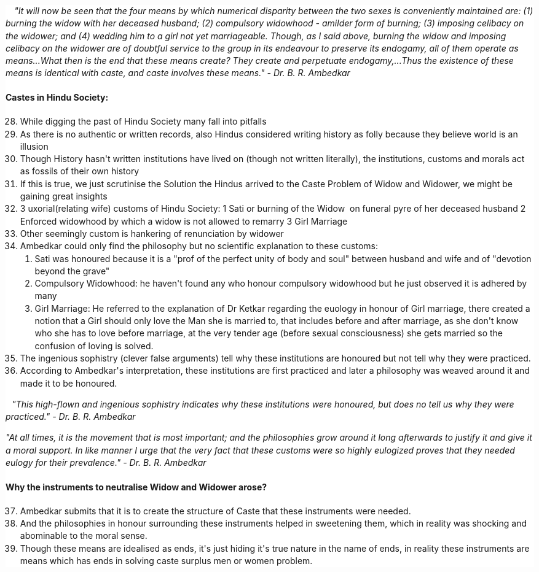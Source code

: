 ⠀
*"It will now be seen that the four means by which numerical disparity between the two sexes is conveniently maintained are: (1) burning the widow with her deceased husband; (2) compulsory widowhood - amilder form of burning; (3) imposing celibacy on the widower; and (4) wedding him to a girl not yet marriageable. Though, as I said above, burning the widow and imposing celibacy on the widower are of doubtful service to the group in its endeavour to preserve its endogamy, all of them operate as means...What then is the end that these means create? They create and perpetuate endogamy,...Thus the existence of these means is identical with caste, and caste involves these means." - Dr. B. R. Ambedkar*

#### Castes in Hindu Society:
28. While digging the past of Hindu Society many fall into pitfalls
29. As there is no authentic or written records, also Hindus considered writing history as folly because they believe world is an illusion
30. Though History hasn't written institutions have lived on (though not written literally), the institutions, customs and morals act as fossils of their own history
31. If this is true, we just scrutinise the Solution the Hindus arrived to the Caste Problem of Widow and Widower, we might be gaining great insights
32. 3 uxorial(relating wife) customs of Hindu Society:
    1 Sati or burning of the Widow  on funeral pyre of her deceased husband
    2 Enforced widowhood by which a widow is not allowed to remarry
    3 Girl Marriage
33. Other seemingly custom is hankering of renunciation by widower
34. Ambedkar could only find the philosophy but no scientific explanation to these customs:
    1. Sati was honoured because it is a "prof of the perfect unity of body and soul" between husband and wife and of "devotion beyond the grave"
    2. Compulsory Widowhood: he haven't found any who honour compulsory widowhood but he just observed it is adhered by many
    3. Girl Marriage: He referred to the explanation of Dr Ketkar regarding the euology in honour of Girl marriage, there created a notion that a Girl should only love the Man she is married to, that includes before and after marriage, as she don't know who she has to love before marriage, at the very tender age (before sexual consciousness) she gets married so the confusion of loving is solved.
35. The ingenious sophistry (clever false arguments) tell why these institutions are honoured but not tell why they were practiced.
36. According to Ambedkar's interpretation, these institutions are first practiced and later a philosophy was weaved around it and made it to be honoured.

⠀*"This high-flown and ingenious sophistry indicates why these institutions were honoured, but does no tell us why they were practiced." - Dr. B. R. Ambedkar*

*"At all times, it is the movement that is most important; and the philosophies grow around it long afterwards to justify it and give it a moral support. In like manner I urge that the very fact that these customs were so highly eulogized proves that they needed eulogy for their prevalence." - Dr. B. R. Ambedkar*

#### Why the instruments to neutralise Widow and Widower arose?
37. Ambedkar submits that it is to create the structure of Caste that these instruments were needed.
38. And the philosophies in honour surrounding these instruments helped in sweetening them, which in reality was shocking and abominable to the moral sense.
39. Though these means are idealised as ends, it's just hiding it's true nature in the name of ends, in reality these instruments are means which has ends in solving caste surplus men or women problem.
